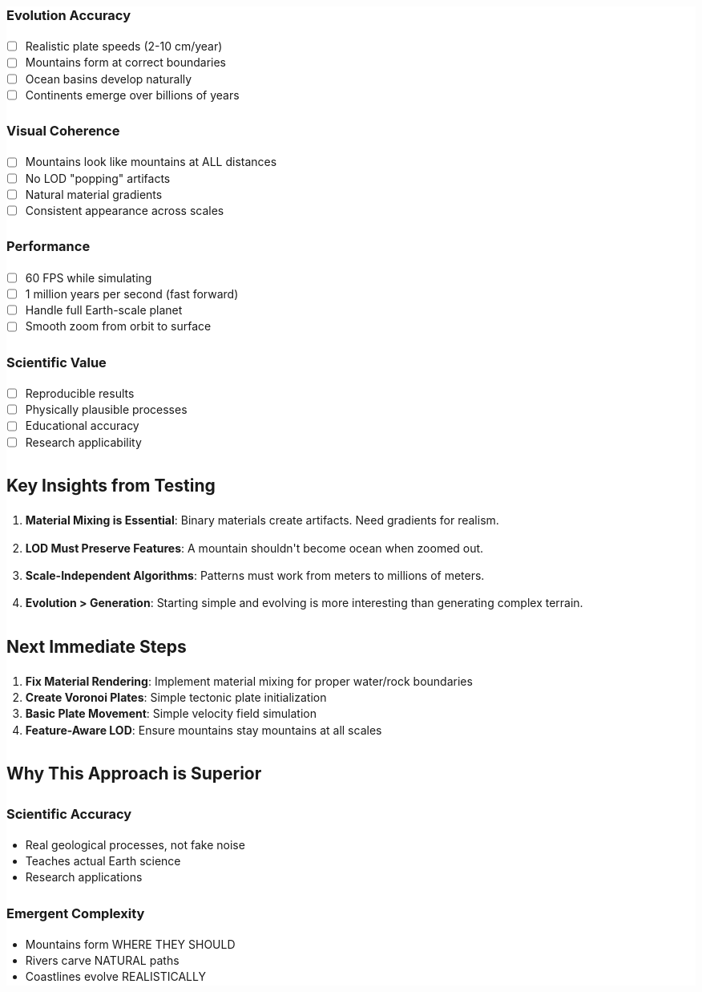 ### Evolution Accuracy
- [ ] Realistic plate speeds (2-10 cm/year)
- [ ] Mountains form at correct boundaries
- [ ] Ocean basins develop naturally
- [ ] Continents emerge over billions of years

### Visual Coherence
- [ ] Mountains look like mountains at ALL distances
- [ ] No LOD "popping" artifacts
- [ ] Natural material gradients
- [ ] Consistent appearance across scales

### Performance
- [ ] 60 FPS while simulating
- [ ] 1 million years per second (fast forward)
- [ ] Handle full Earth-scale planet
- [ ] Smooth zoom from orbit to surface

### Scientific Value
- [ ] Reproducible results
- [ ] Physically plausible processes
- [ ] Educational accuracy
- [ ] Research applicability

## Key Insights from Testing

1. **Material Mixing is Essential**: Binary materials create artifacts. Need gradients for realism.

2. **LOD Must Preserve Features**: A mountain shouldn't become ocean when zoomed out.

3. **Scale-Independent Algorithms**: Patterns must work from meters to millions of meters.

4. **Evolution > Generation**: Starting simple and evolving is more interesting than generating complex terrain.

## Next Immediate Steps

1. **Fix Material Rendering**: Implement material mixing for proper water/rock boundaries
2. **Create Voronoi Plates**: Simple tectonic plate initialization
3. **Basic Plate Movement**: Simple velocity field simulation
4. **Feature-Aware LOD**: Ensure mountains stay mountains at all scales

## Why This Approach is Superior

### Scientific Accuracy
- Real geological processes, not fake noise
- Teaches actual Earth science
- Research applications

### Emergent Complexity
- Mountains form WHERE THEY SHOULD
- Rivers carve NATURAL paths
- Coastlines evolve REALISTICALLY
